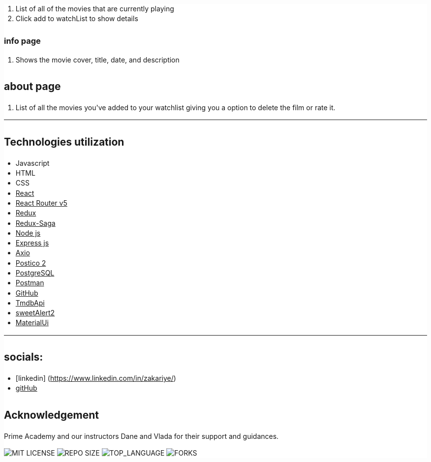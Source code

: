 1. List of all of the movies that are currently playing
1. Click add to watchList to show details

### info page

1. Shows the movie cover, title, date, and description

## about page

1. List of all the movies you've added to your watchlist giving you a option to delete the film or rate it.

---

## Technologies utilization

- Javascript
- HTML
- CSS
- [React](https://reactjs.org/)
- [React Router v5](https://v5.reactrouter.com/web/guides/quick-start)
- [Redux](https://redux.js.org/)
- [Redux-Saga](https://redux-saga.js.org/)
- [Node js](https://nodejs.org/en/about/)
- [Express js](https://expressjs.com/)
- [Axio](https://axio.com/)
- [Postico 2](https://eggerapps.at/postico2/)
- [PostgreSQL](https://www.postgresql.org/)
- [Postman](https://www.postman.com/)
- [GitHub](https://github.com/zabdi94/)
- [TmdbApi](https://developers.themoviedb.org/3/movies/get-now-playing)
- [sweetAlert2](https://sweetalert2.github.io/)
- [MaterialUi](https://mui.com/material-ui/getting-started/installation/)

---

## socials:

- [linkedin] (https://www.linkedin.com/in/zakariye/)
- [gitHub](https://github.com/Zabdi94)

## Acknowledgement

Prime Academy and our instructors Dane and Vlada for their support and guidances.

![MIT LICENSE](https://img.shields.io/github/license/scottbromander/the_marketplace.svg?style=flat-square)
![REPO SIZE](https://img.shields.io/github/repo-size/scottbromander/the_marketplace.svg?style=flat-square)
![TOP_LANGUAGE](https://img.shields.io/github/languages/top/scottbromander/the_marketplace.svg?style=flat-square)
![FORKS](https://img.shields.io/github/forks/scottbromander/the_marketplace.svg?style=social)
